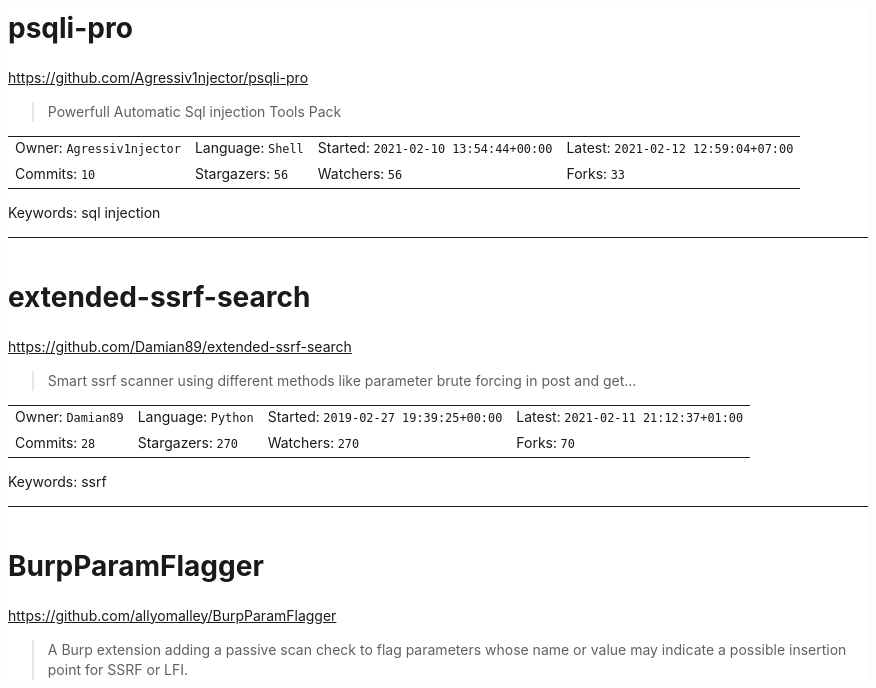
# psqli-pro

https://github.com/Agressiv1njector/psqli-pro
<blockquote>
Powerfull Automatic Sql injection Tools Pack
</blockquote>

<table><tr>
<tr><td>Owner: <code>Agressiv1njector</code></td>
    <td>Language: <code>Shell</code></td>
    <td>Started: <code>2021-02-10 13:54:44+00:00</code></td>
    <td>Latest: <code>2021-02-12 12:59:04+07:00</code></td></tr>
<tr><td>Commits: <code>10</code></td>
    <td>Stargazers: <code>56</code></td>
    <td>Watchers: <code>56</code></td>
    <td>Forks: <code>33</code></td></tr>
</table>
Keywords: sql injection

---

# extended-ssrf-search

https://github.com/Damian89/extended-ssrf-search
<blockquote>
Smart ssrf scanner using different methods like parameter brute forcing in post and get...
</blockquote>

<table><tr>
<tr><td>Owner: <code>Damian89</code></td>
    <td>Language: <code>Python</code></td>
    <td>Started: <code>2019-02-27 19:39:25+00:00</code></td>
    <td>Latest: <code>2021-02-11 21:12:37+01:00</code></td></tr>
<tr><td>Commits: <code>28</code></td>
    <td>Stargazers: <code>270</code></td>
    <td>Watchers: <code>270</code></td>
    <td>Forks: <code>70</code></td></tr>
</table>
Keywords: ssrf

---

# BurpParamFlagger

https://github.com/allyomalley/BurpParamFlagger
<blockquote>
A Burp extension adding a passive scan check to flag parameters whose name or value may indicate a possible insertion point for SSRF or LFI.
</blockquote>

